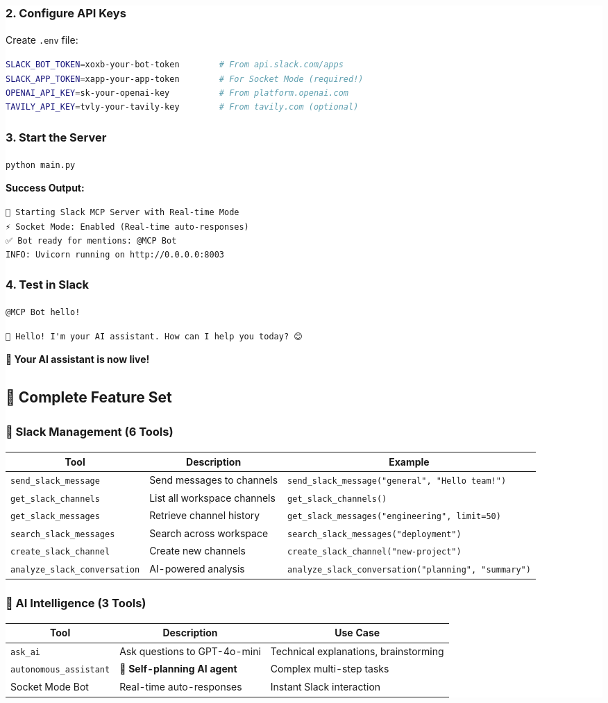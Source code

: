 ### 2. Configure API Keys
Create `.env` file:
```bash
SLACK_BOT_TOKEN=xoxb-your-bot-token        # From api.slack.com/apps
SLACK_APP_TOKEN=xapp-your-app-token        # For Socket Mode (required!)
OPENAI_API_KEY=sk-your-openai-key          # From platform.openai.com
TAVILY_API_KEY=tvly-your-tavily-key        # From tavily.com (optional)
```

### 3. Start the Server
```bash
python main.py
```

**Success Output:**
```
🤖 Starting Slack MCP Server with Real-time Mode
⚡ Socket Mode: Enabled (Real-time auto-responses)
✅ Bot ready for mentions: @MCP Bot
INFO: Uvicorn running on http://0.0.0.0:8003
```

### 4. Test in Slack
```
@MCP Bot hello!
```
```
🤖 Hello! I'm your AI assistant. How can I help you today? 😊
```

**🎉 Your AI assistant is now live!**

## 🔧 Complete Feature Set

### 📱 Slack Management (6 Tools)
| Tool | Description | Example |
|------|-------------|---------|
| `send_slack_message` | Send messages to channels | `send_slack_message("general", "Hello team!")` |
| `get_slack_channels` | List all workspace channels | `get_slack_channels()` |
| `get_slack_messages` | Retrieve channel history | `get_slack_messages("engineering", limit=50)` |
| `search_slack_messages` | Search across workspace | `search_slack_messages("deployment")` |
| `create_slack_channel` | Create new channels | `create_slack_channel("new-project")` |
| `analyze_slack_conversation` | AI-powered analysis | `analyze_slack_conversation("planning", "summary")` |

### 🤖 AI Intelligence (3 Tools)
| Tool | Description | Use Case |
|------|-------------|----------|
| `ask_ai` | Ask questions to GPT-4o-mini | Technical explanations, brainstorming |
| `autonomous_assistant` | **🌟 Self-planning AI agent** | Complex multi-step tasks |
| Socket Mode Bot | Real-time auto-responses | Instant Slack interaction |
